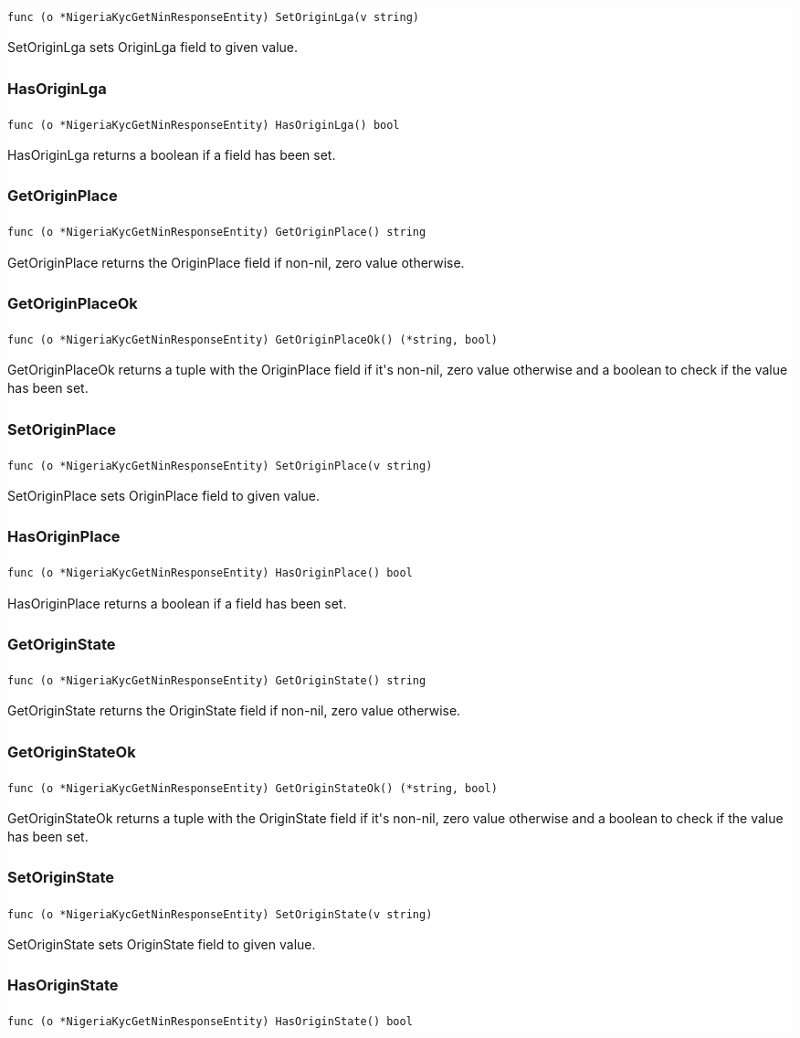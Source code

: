 `func (o *NigeriaKycGetNinResponseEntity) SetOriginLga(v string)`

SetOriginLga sets OriginLga field to given value.

### HasOriginLga

`func (o *NigeriaKycGetNinResponseEntity) HasOriginLga() bool`

HasOriginLga returns a boolean if a field has been set.

### GetOriginPlace

`func (o *NigeriaKycGetNinResponseEntity) GetOriginPlace() string`

GetOriginPlace returns the OriginPlace field if non-nil, zero value otherwise.

### GetOriginPlaceOk

`func (o *NigeriaKycGetNinResponseEntity) GetOriginPlaceOk() (*string, bool)`

GetOriginPlaceOk returns a tuple with the OriginPlace field if it's non-nil, zero value otherwise
and a boolean to check if the value has been set.

### SetOriginPlace

`func (o *NigeriaKycGetNinResponseEntity) SetOriginPlace(v string)`

SetOriginPlace sets OriginPlace field to given value.

### HasOriginPlace

`func (o *NigeriaKycGetNinResponseEntity) HasOriginPlace() bool`

HasOriginPlace returns a boolean if a field has been set.

### GetOriginState

`func (o *NigeriaKycGetNinResponseEntity) GetOriginState() string`

GetOriginState returns the OriginState field if non-nil, zero value otherwise.

### GetOriginStateOk

`func (o *NigeriaKycGetNinResponseEntity) GetOriginStateOk() (*string, bool)`

GetOriginStateOk returns a tuple with the OriginState field if it's non-nil, zero value otherwise
and a boolean to check if the value has been set.

### SetOriginState

`func (o *NigeriaKycGetNinResponseEntity) SetOriginState(v string)`

SetOriginState sets OriginState field to given value.

### HasOriginState

`func (o *NigeriaKycGetNinResponseEntity) HasOriginState() bool`
